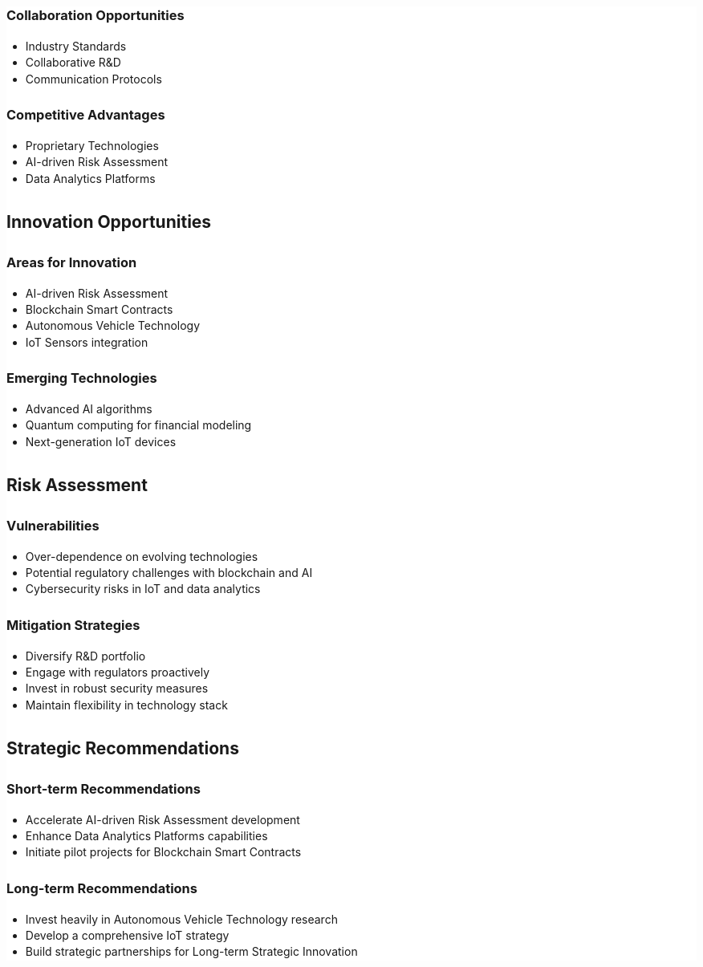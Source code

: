 ### Collaboration Opportunities
- Industry Standards
- Collaborative R&D
- Communication Protocols

### Competitive Advantages
- Proprietary Technologies
- AI-driven Risk Assessment
- Data Analytics Platforms

## Innovation Opportunities

### Areas for Innovation
- AI-driven Risk Assessment
- Blockchain Smart Contracts
- Autonomous Vehicle Technology
- IoT Sensors integration

### Emerging Technologies
- Advanced AI algorithms
- Quantum computing for financial modeling
- Next-generation IoT devices

## Risk Assessment

### Vulnerabilities
- Over-dependence on evolving technologies
- Potential regulatory challenges with blockchain and AI
- Cybersecurity risks in IoT and data analytics

### Mitigation Strategies
- Diversify R&D portfolio
- Engage with regulators proactively
- Invest in robust security measures
- Maintain flexibility in technology stack

## Strategic Recommendations

### Short-term Recommendations
- Accelerate AI-driven Risk Assessment development
- Enhance Data Analytics Platforms capabilities
- Initiate pilot projects for Blockchain Smart Contracts

### Long-term Recommendations
- Invest heavily in Autonomous Vehicle Technology research
- Develop a comprehensive IoT strategy
- Build strategic partnerships for Long-term Strategic Innovation
